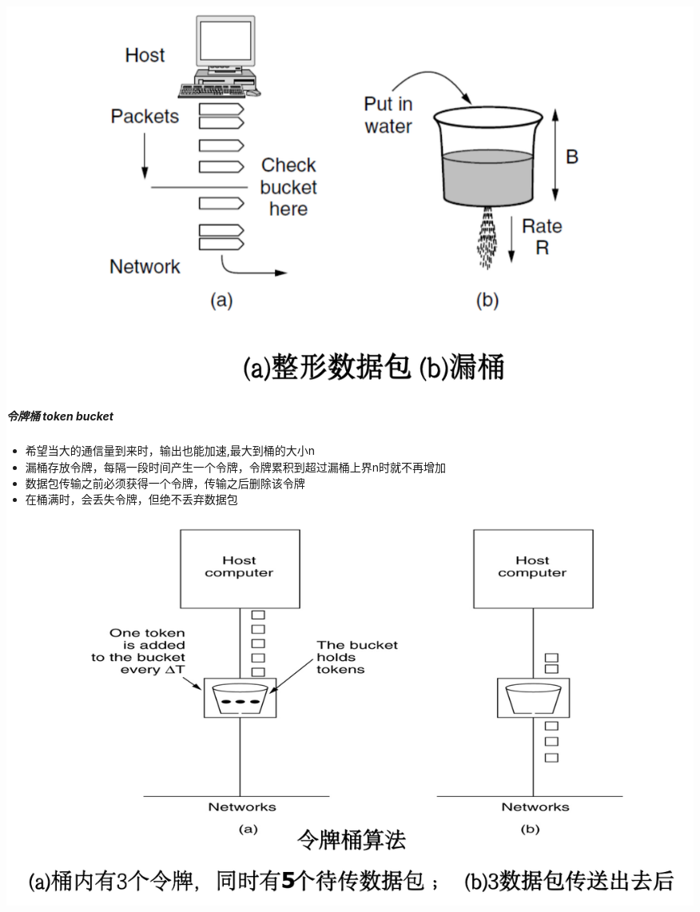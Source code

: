![Alt text](pic/P5-4-2-1.png)

##### 令牌桶 token bucket
- 希望当大的通信量到来时，输出也能加速,最大到桶的大小n
- 漏桶存放令牌，每隔一段时间产生一个令牌，令牌累积到超过漏桶上界n时就不再增加
- 数据包传输之前必须获得一个令牌，传输之后删除该令牌
- 在桶满时，会丢失令牌，但绝不丢弃数据包

![Alt text](pic/P5-4-2-2.png)
